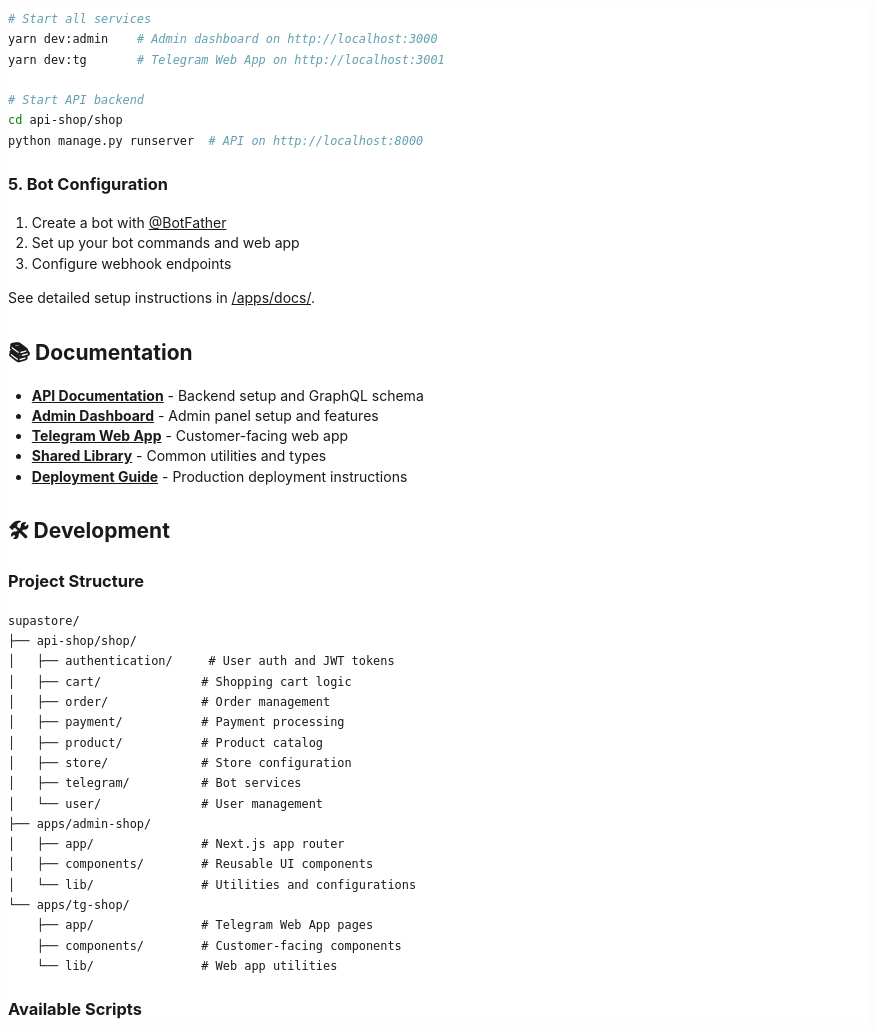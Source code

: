 ```bash
# Start all services
yarn dev:admin    # Admin dashboard on http://localhost:3000
yarn dev:tg       # Telegram Web App on http://localhost:3001

# Start API backend
cd api-shop/shop
python manage.py runserver  # API on http://localhost:8000
```

### 5. Bot Configuration

1. Create a bot with [@BotFather](https://t.me/botfather)
2. Set up your bot commands and web app
3. Configure webhook endpoints

See detailed setup instructions in [/apps/docs/](/apps/docs/).

## 📚 Documentation

- **[API Documentation](/api-shop/README.md)** - Backend setup and GraphQL schema
- **[Admin Dashboard](/apps/admin-shop/README.md)** - Admin panel setup and features
- **[Telegram Web App](/apps/tg-shop/README.md)** - Customer-facing web app
- **[Shared Library](/libs/shared/README.md)** - Common utilities and types
- **[Deployment Guide](/apps/docs/)** - Production deployment instructions

## 🛠️ Development

### Project Structure

```
supastore/
├── api-shop/shop/
│   ├── authentication/     # User auth and JWT tokens
│   ├── cart/              # Shopping cart logic
│   ├── order/             # Order management
│   ├── payment/           # Payment processing
│   ├── product/           # Product catalog
│   ├── store/             # Store configuration
│   ├── telegram/          # Bot services
│   └── user/              # User management
├── apps/admin-shop/
│   ├── app/               # Next.js app router
│   ├── components/        # Reusable UI components
│   └── lib/               # Utilities and configurations
└── apps/tg-shop/
    ├── app/               # Telegram Web App pages
    ├── components/        # Customer-facing components
    └── lib/               # Web app utilities
```

### Available Scripts
